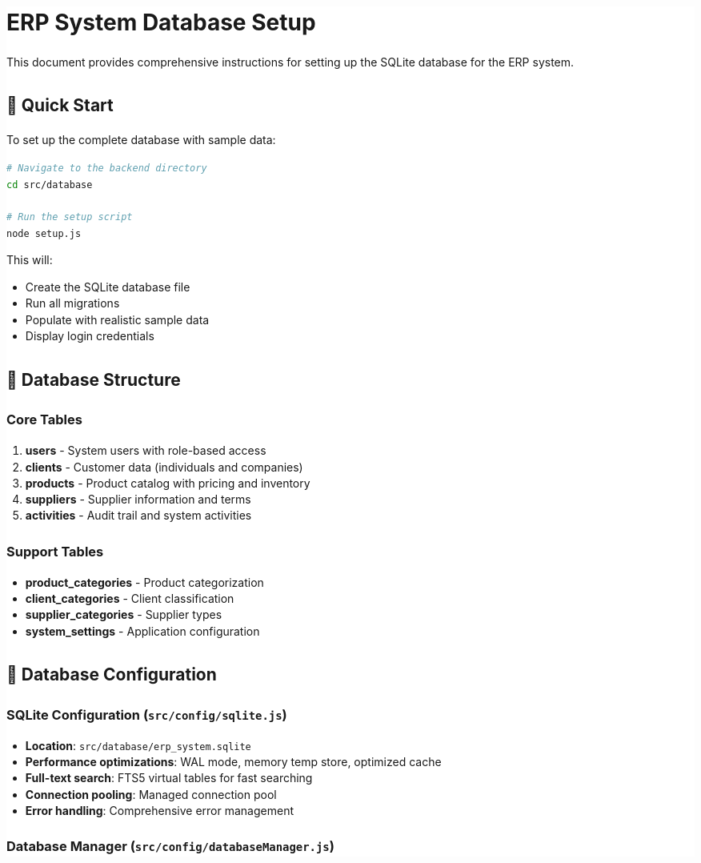 # ERP System Database Setup

This document provides comprehensive instructions for setting up the SQLite database for the ERP system.

## 🚀 Quick Start

To set up the complete database with sample data:

```bash
# Navigate to the backend directory
cd src/database

# Run the setup script
node setup.js
```

This will:
- Create the SQLite database file
- Run all migrations
- Populate with realistic sample data
- Display login credentials

## 📁 Database Structure

### Core Tables

1. **users** - System users with role-based access
2. **clients** - Customer data (individuals and companies)
3. **products** - Product catalog with pricing and inventory
4. **suppliers** - Supplier information and terms
5. **activities** - Audit trail and system activities

### Support Tables

- **product_categories** - Product categorization
- **client_categories** - Client classification
- **supplier_categories** - Supplier types
- **system_settings** - Application configuration

## 🔧 Database Configuration

### SQLite Configuration (`src/config/sqlite.js`)

- **Location**: `src/database/erp_system.sqlite`
- **Performance optimizations**: WAL mode, memory temp store, optimized cache
- **Full-text search**: FTS5 virtual tables for fast searching
- **Connection pooling**: Managed connection pool
- **Error handling**: Comprehensive error management

### Database Manager (`src/config/databaseManager.js`)
